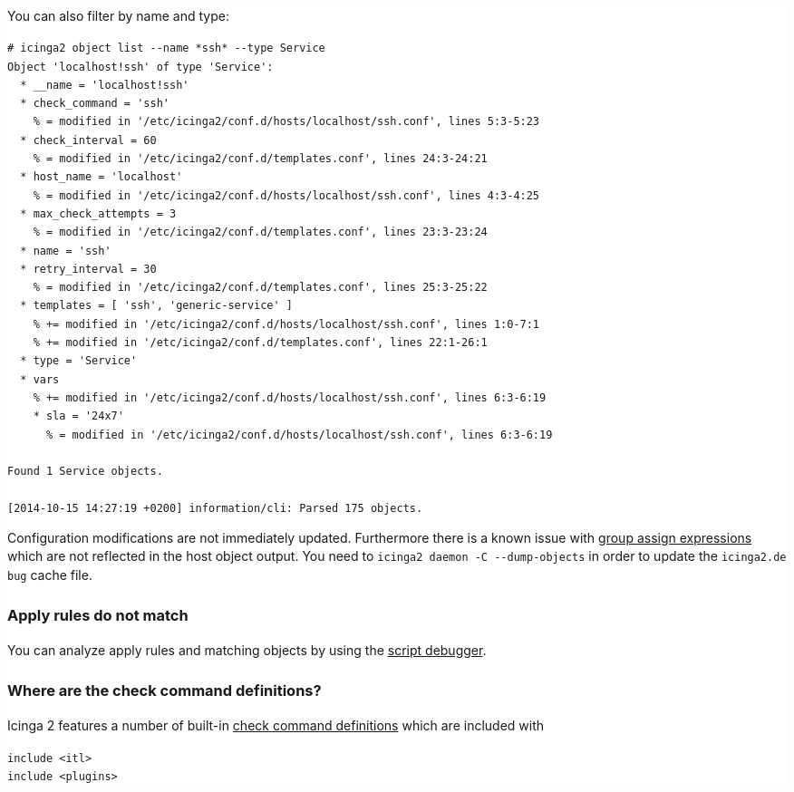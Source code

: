 You can also filter by name and type:

```
# icinga2 object list --name *ssh* --type Service
Object 'localhost!ssh' of type 'Service':
  * __name = 'localhost!ssh'
  * check_command = 'ssh'
    % = modified in '/etc/icinga2/conf.d/hosts/localhost/ssh.conf', lines 5:3-5:23
  * check_interval = 60
    % = modified in '/etc/icinga2/conf.d/templates.conf', lines 24:3-24:21
  * host_name = 'localhost'
    % = modified in '/etc/icinga2/conf.d/hosts/localhost/ssh.conf', lines 4:3-4:25
  * max_check_attempts = 3
    % = modified in '/etc/icinga2/conf.d/templates.conf', lines 23:3-23:24
  * name = 'ssh'
  * retry_interval = 30
    % = modified in '/etc/icinga2/conf.d/templates.conf', lines 25:3-25:22
  * templates = [ 'ssh', 'generic-service' ]
    % += modified in '/etc/icinga2/conf.d/hosts/localhost/ssh.conf', lines 1:0-7:1
    % += modified in '/etc/icinga2/conf.d/templates.conf', lines 22:1-26:1
  * type = 'Service'
  * vars
    % += modified in '/etc/icinga2/conf.d/hosts/localhost/ssh.conf', lines 6:3-6:19
    * sla = '24x7'
      % = modified in '/etc/icinga2/conf.d/hosts/localhost/ssh.conf', lines 6:3-6:19

Found 1 Service objects.

[2014-10-15 14:27:19 +0200] information/cli: Parsed 175 objects.
```

Configuration modifications are not immediately updated. Furthermore there is a known issue with
[group assign expressions](17-language-reference.md#group-assign) which are not reflected in the host object output.
You need to `icinga2 daemon -C --dump-objects` in order to update the `icinga2.debug` cache file.

### Apply rules do not match <a id="apply-rules-do-not-match"></a>

You can analyze apply rules and matching objects by using the [script debugger](20-script-debugger.md#script-debugger).

### Where are the check command definitions? <a id="check-command-definitions"></a>

Icinga 2 features a number of built-in [check command definitions](10-icinga-template-library.md#icinga-template-library) which are
included with

```
include <itl>
include <plugins>
```
